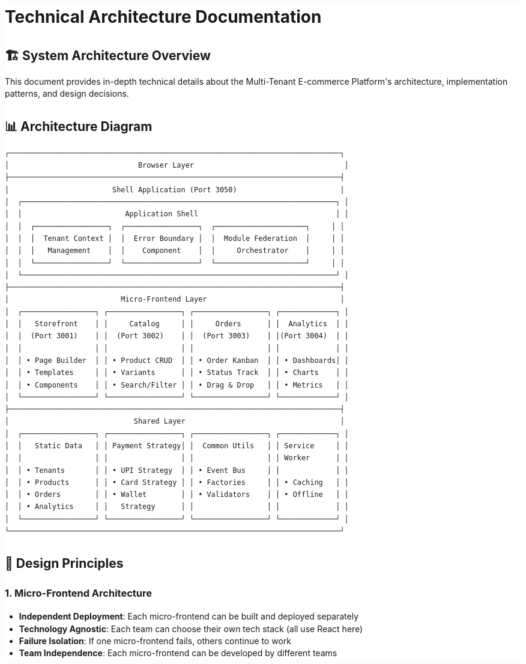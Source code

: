 # Technical Architecture Documentation

## 🏗️ System Architecture Overview

This document provides in-depth technical details about the Multi-Tenant E-commerce Platform's architecture, implementation patterns, and design decisions.

## 📊 Architecture Diagram

```
┌─────────────────────────────────────────────────────────────────────────────┐
│                              Browser Layer                                   │
├─────────────────────────────────────────────────────────────────────────────┤
│                        Shell Application (Port 3050)                        │
│  ┌─────────────────────────────────────────────────────────────────────────┐ │
│  │                        Application Shell                                │ │
│  │  ┌─────────────────┐  ┌─────────────────┐  ┌─────────────────────┐     │ │
│  │  │  Tenant Context │  │  Error Boundary │  │  Module Federation  │     │ │
│  │  │   Management    │  │    Component    │  │     Orchestrator    │     │ │
│  │  └─────────────────┘  └─────────────────┘  └─────────────────────┘     │ │
│  └─────────────────────────────────────────────────────────────────────────┘ │
├─────────────────────────────────────────────────────────────────────────────┤
│                          Micro-Frontend Layer                               │
│  ┌─────────────────┐ ┌─────────────────┐ ┌─────────────────┐ ┌─────────────┐ │
│  │   Storefront    │ │     Catalog     │ │     Orders      │ │  Analytics  │ │
│  │  (Port 3001)    │ │  (Port 3002)    │ │  (Port 3003)    │ │(Port 3004)  │ │
│  │                 │ │                 │ │                 │ │             │ │
│  │ • Page Builder  │ │ • Product CRUD  │ │ • Order Kanban  │ │ • Dashboards│ │
│  │ • Templates     │ │ • Variants      │ │ • Status Track  │ │ • Charts    │ │
│  │ • Components    │ │ • Search/Filter │ │ • Drag & Drop   │ │ • Metrics   │ │
│  └─────────────────┘ └─────────────────┘ └─────────────────┘ └─────────────┘ │
├─────────────────────────────────────────────────────────────────────────────┤
│                             Shared Layer                                    │
│  ┌─────────────────┐ ┌─────────────────┐ ┌─────────────────┐ ┌─────────────┐ │
│  │   Static Data   │ │ Payment Strategy│ │  Common Utils   │ │ Service     │ │
│  │                 │ │                 │ │                 │ │ Worker      │ │
│  │ • Tenants       │ │ • UPI Strategy  │ │ • Event Bus     │ │             │ │
│  │ • Products      │ │ • Card Strategy │ │ • Factories     │ │ • Caching   │ │
│  │ • Orders        │ │ • Wallet        │ │ • Validators    │ │ • Offline   │ │
│  │ • Analytics     │ │   Strategy      │ │                 │ │             │ │
│  └─────────────────┘ └─────────────────┘ └─────────────────┘ └─────────────┘ │
└─────────────────────────────────────────────────────────────────────────────┘
```

## 🎯 Design Principles

### 1. **Micro-Frontend Architecture**
- **Independent Deployment**: Each micro-frontend can be built and deployed separately
- **Technology Agnostic**: Each team can choose their own tech stack (all use React here)
- **Failure Isolation**: If one micro-frontend fails, others continue to work
- **Team Independence**: Each micro-frontend can be developed by different teams
